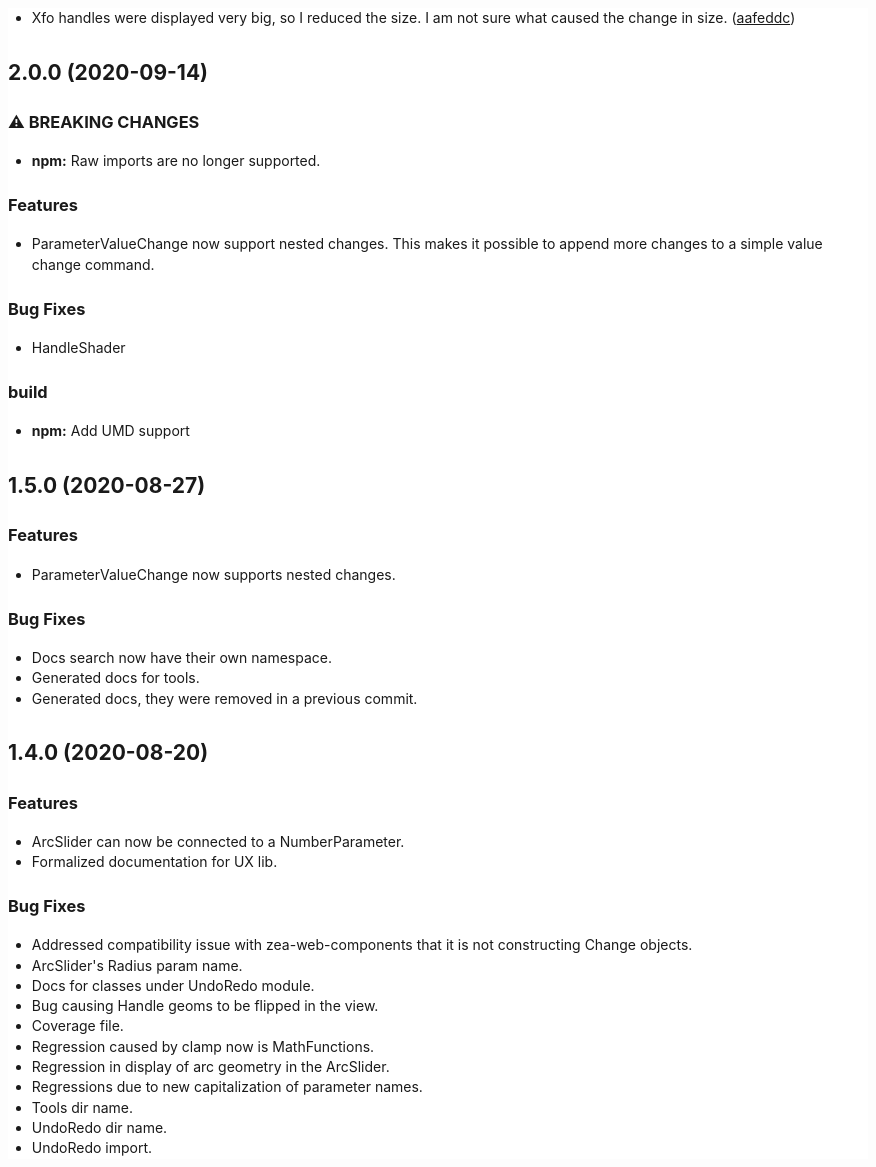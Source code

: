 * Xfo handles were displayed very big, so I reduced the size. I am not sure what caused the change in size. ([aafeddc](https://github.com/ZeaInc/zea-ux/commit/aafeddc6912589860dc209ac00837644f22df171))

## 2.0.0 (2020-09-14)


### ⚠ BREAKING CHANGES

* **npm:** Raw imports are no longer supported.


### Features

* ParameterValueChange now support nested changes. This makes it possible to append more changes to a simple value change command.


### Bug Fixes

* HandleShader


### build

* **npm:** Add UMD support


## 1.5.0 (2020-08-27)


### Features

* ParameterValueChange now supports nested changes.


### Bug Fixes

* Docs search now have their own namespace.
* Generated docs for tools.
* Generated docs, they were removed in a previous commit.


## 1.4.0 (2020-08-20)


### Features

* ArcSlider can now be connected to a NumberParameter.
* Formalized documentation for UX lib.


### Bug Fixes

* Addressed compatibility issue with zea-web-components that it is not constructing Change objects.
* ArcSlider's Radius param name.
* Docs for classes under UndoRedo module.
* Bug causing Handle geoms to be flipped in the view.
* Coverage file.
* Regression caused by clamp now is MathFunctions.
* Regression in display of arc geometry in the ArcSlider.
* Regressions due to new capitalization of parameter names.
* Tools dir name.
* UndoRedo dir name.
* UndoRedo import.
